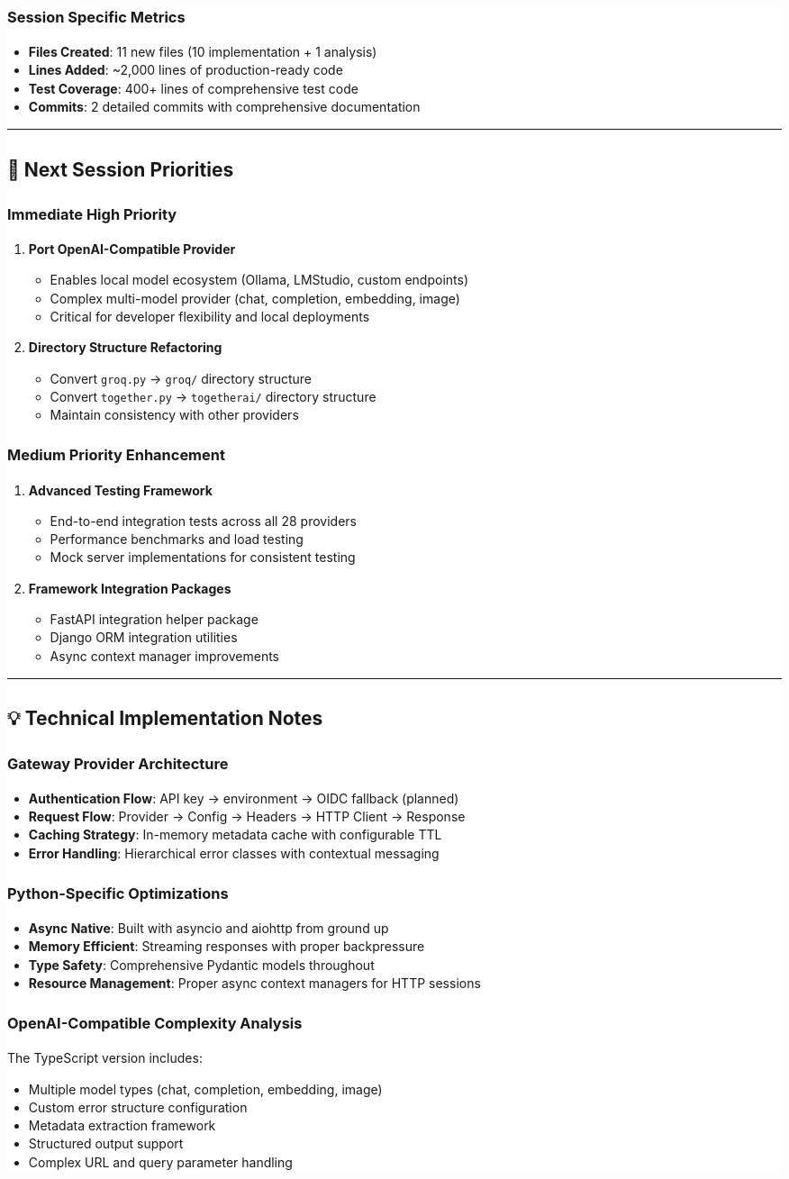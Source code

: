 ### **Session Specific Metrics**
- **Files Created**: 11 new files (10 implementation + 1 analysis)
- **Lines Added**: ~2,000 lines of production-ready code
- **Test Coverage**: 400+ lines of comprehensive test code
- **Commits**: 2 detailed commits with comprehensive documentation

---

## 🔄 Next Session Priorities

### **Immediate High Priority**
1. **Port OpenAI-Compatible Provider** 
   - Enables local model ecosystem (Ollama, LMStudio, custom endpoints)
   - Complex multi-model provider (chat, completion, embedding, image)
   - Critical for developer flexibility and local deployments

2. **Directory Structure Refactoring**
   - Convert `groq.py` → `groq/` directory structure  
   - Convert `together.py` → `togetherai/` directory structure
   - Maintain consistency with other providers

### **Medium Priority Enhancement**
1. **Advanced Testing Framework**
   - End-to-end integration tests across all 28 providers
   - Performance benchmarks and load testing
   - Mock server implementations for consistent testing

2. **Framework Integration Packages**
   - FastAPI integration helper package
   - Django ORM integration utilities
   - Async context manager improvements

---

## 💡 Technical Implementation Notes

### **Gateway Provider Architecture**
- **Authentication Flow**: API key → environment → OIDC fallback (planned)
- **Request Flow**: Provider → Config → Headers → HTTP Client → Response
- **Caching Strategy**: In-memory metadata cache with configurable TTL
- **Error Handling**: Hierarchical error classes with contextual messaging

### **Python-Specific Optimizations**
- **Async Native**: Built with asyncio and aiohttp from ground up
- **Memory Efficient**: Streaming responses with proper backpressure
- **Type Safety**: Comprehensive Pydantic models throughout
- **Resource Management**: Proper async context managers for HTTP sessions

### **OpenAI-Compatible Complexity Analysis**
The TypeScript version includes:
- Multiple model types (chat, completion, embedding, image)  
- Custom error structure configuration
- Metadata extraction framework
- Structured output support
- Complex URL and query parameter handling
